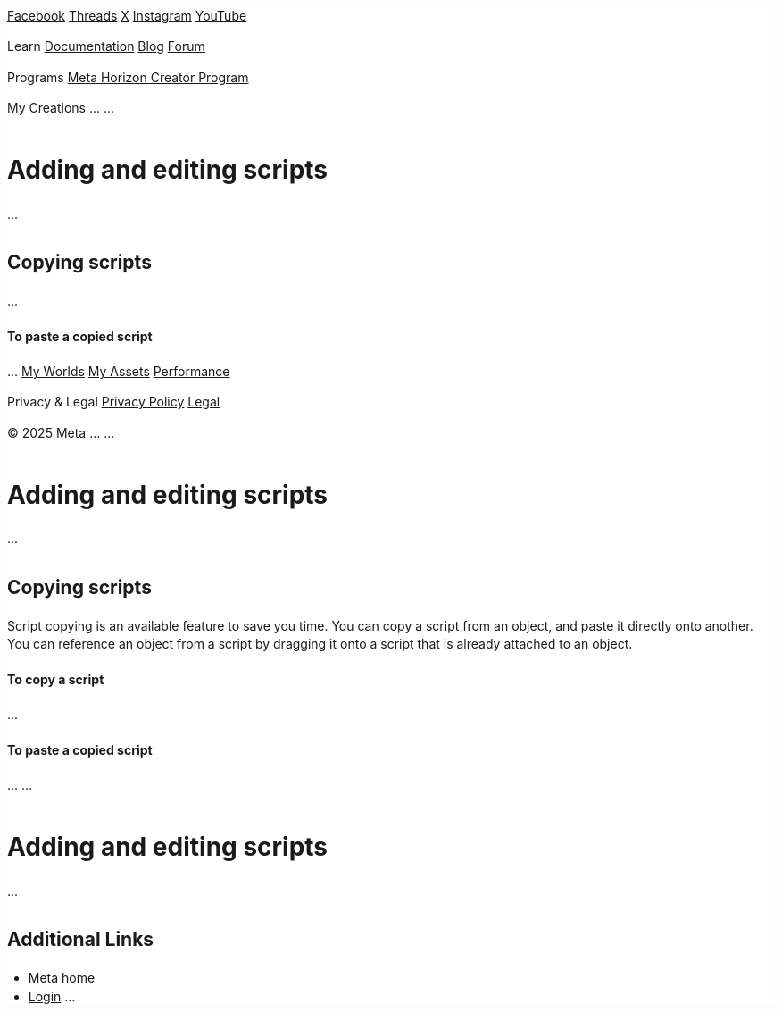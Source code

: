 
[Facebook](https://www.facebook.com/MetaHorizon/)
[Threads](https://www.threads.com/@metahorizon)
[X](https://x.com/MetaHorizon)
[Instagram](https://www.instagram.com/metahorizon/)
[YouTube](https://www.youtube.com/@MetaQuestVR)

 Learn
[Documentation](https://developers.meta.com/horizon-worlds/learn/documentation/)
[Blog](https://developers.meta.com/horizon/blog/)
[Forum](https://communityforums.atmeta.com/t5/Creator-Forum/ct-p/Meta_Horizon_Creator_Forums)

 Programs
[Meta Horizon Creator Program](https://developers.meta.com/horizon-worlds/programs/)

 My Creations
...
...
# Adding and editing scripts
...
## Copying scripts
...
#### To paste a copied script
...
[My Worlds](https://horizon.meta.com/creator/worlds_all/?utm_source=horizon_worlds_creator)
[My Assets](https://horizon.meta.com/creator/assets/?utm_source=horizon_worlds_creator)
[Performance](https://horizon.meta.com/creator/performance/traces/?utm_source=horizon_worlds_creator)

 Privacy & Legal
[Privacy Policy](https://www.meta.com/legal/privacy-policy/)
[Legal](https://www.meta.com/legal/supplemental-terms-of-service/)

 © 2025 Meta
...
...
# Adding and editing scripts
...
## Copying scripts

 Script copying is an available feature to save you time. You can copy a script
from an object, and paste it directly onto another. You can reference an object
from a script by dragging it onto a script that is already attached to an object.  
#### To copy a script
...
#### To paste a copied script
...
...
# Adding and editing scripts
...
## Additional Links
- [Meta home](https://developers.meta.com/horizon-worlds/)
- [Login](https://developers.meta.com/login/?redirect_uri=https%3A%2F%2Fdevelopers.meta.com%2Fhorizon-worlds%2Flearn%2Fdocumentation%2Fdesktop-editor%2Fgetting-started%2Fadding-and-editing-scripts%2F)
...